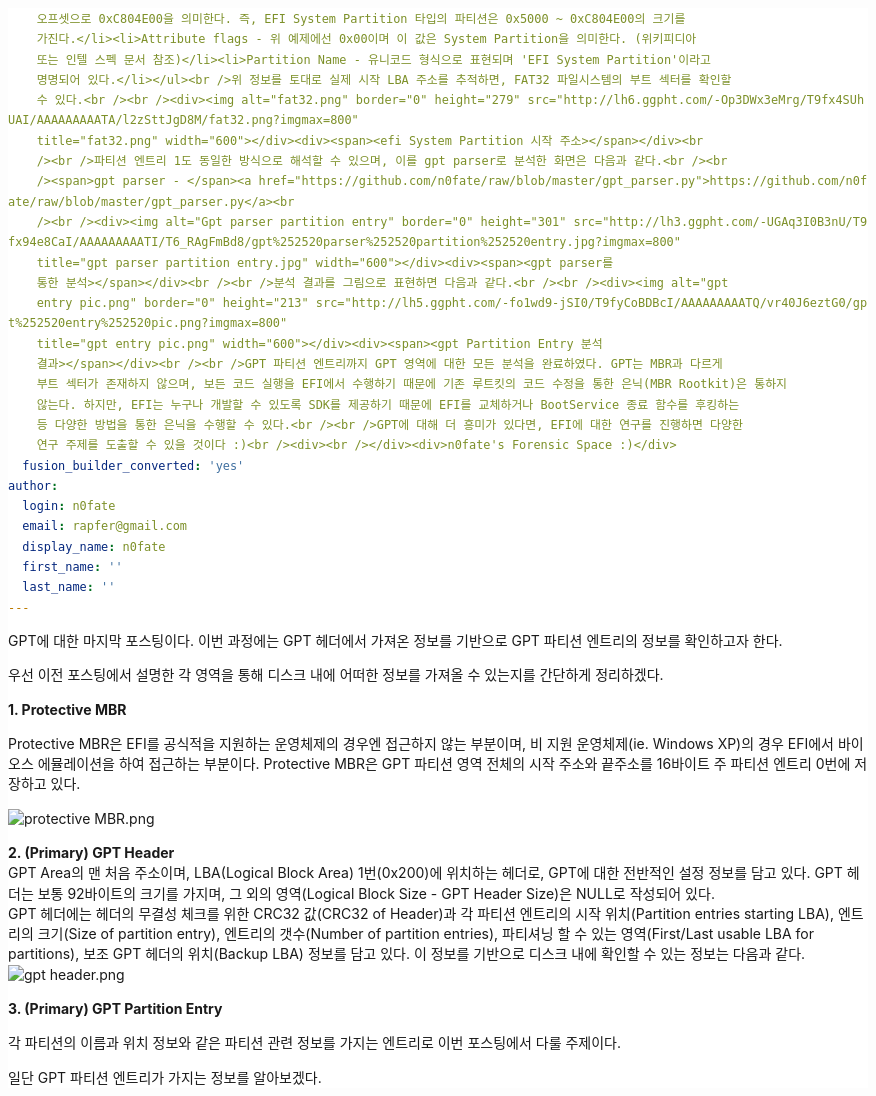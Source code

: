```yaml
    오프셋으로 0xC804E00을 의미한다. 즉, EFI System Partition 타입의 파티션은 0x5000 ~ 0xC804E00의 크기를
    가진다.</li><li>Attribute flags - 위 예제에선 0x00이며 이 값은 System Partition을 의미한다. (위키피디아
    또는 인텔 스펙 문서 참조)</li><li>Partition Name - 유니코드 형식으로 표현되며 'EFI System Partition'이라고
    명명되어 있다.</li></ul><br />위 정보를 토대로 실제 시작 LBA 주소를 추적하면, FAT32 파일시스템의 부트 섹터를 확인할
    수 있다.<br /><br /><div><img alt="fat32.png" border="0" height="279" src="http://lh6.ggpht.com/-Op3DWx3eMrg/T9fx4SUhUAI/AAAAAAAAATA/l2zSttJgD8M/fat32.png?imgmax=800"
    title="fat32.png" width="600"></div><div><span><efi System Partition 시작 주소></span></div><br
    /><br />파티션 엔트리 1도 동일한 방식으로 해석할 수 있으며, 이를 gpt parser로 분석한 화면은 다음과 같다.<br /><br
    /><span>gpt parser - </span><a href="https://github.com/n0fate/raw/blob/master/gpt_parser.py">https://github.com/n0fate/raw/blob/master/gpt_parser.py</a><br
    /><br /><div><img alt="Gpt parser partition entry" border="0" height="301" src="http://lh3.ggpht.com/-UGAq3I0B3nU/T9fx94e8CaI/AAAAAAAAATI/T6_RAgFmBd8/gpt%252520parser%252520partition%252520entry.jpg?imgmax=800"
    title="gpt parser partition entry.jpg" width="600"></div><div><span><gpt parser를
    통한 분석></span></div><br /><br />분석 결과를 그림으로 표현하면 다음과 같다.<br /><br /><div><img alt="gpt
    entry pic.png" border="0" height="213" src="http://lh5.ggpht.com/-fo1wd9-jSI0/T9fyCoBDBcI/AAAAAAAAATQ/vr40J6eztG0/gpt%252520entry%252520pic.png?imgmax=800"
    title="gpt entry pic.png" width="600"></div><div><span><gpt Partition Entry 분석
    결과></span></div><br /><br />GPT 파티션 엔트리까지 GPT 영역에 대한 모든 분석을 완료하였다. GPT는 MBR과 다르게
    부트 섹터가 존재하지 않으며, 보든 코드 실행을 EFI에서 수행하기 때문에 기존 루트킷의 코드 수정을 통한 은닉(MBR Rootkit)은 통하지
    않는다. 하지만, EFI는 누구나 개발할 수 있도록 SDK를 제공하기 때문에 EFI를 교체하거나 BootService 종료 함수를 후킹하는
    등 다양한 방법을 통한 은닉을 수행할 수 있다.<br /><br />GPT에 대해 더 흥미가 있다면, EFI에 대한 연구를 진행하면 다양한
    연구 주제를 도출할 수 있을 것이다 :)<br /><div><br /></div><div>n0fate's Forensic Space :)</div>
  fusion_builder_converted: 'yes'
author:
  login: n0fate
  email: rapfer@gmail.com
  display_name: n0fate
  first_name: ''
  last_name: ''
---
```

<p>GPT에 대한 마지막 포스팅이다. 이번 과정에는 GPT 헤더에서 가져온 정보를 기반으로 GPT 파티션 엔트리의 정보를 확인하고자 한다.</p>
<p>우선 이전 포스팅에서 설명한 각 영역을 통해 디스크 내에 어떠한 정보를 가져올 수 있는지를 간단하게 정리하겠다.</p>
<p><b>1. Protective MBR</b></p>
<p>Protective MBR은 EFI를 공식적을 지원하는 운영체제의 경우엔 접근하지 않는 부분이며, 비 지원 운영체제(ie. Windows XP)의 경우 EFI에서 바이오스 에뮬레이션을 하여 접근하는 부분이다. Protective MBR은 GPT 파티션 영역 전체의 시작 주소와 끝주소를 16바이트 주 파티션 엔트리 0번에 저장하고 있다.</p>
<p><img alt="protective MBR.png" border="0" height="169" src="{{ site.baseurl }}/assets/protective%252520MBR.png?imgmax=800" title="protective MBR.png" width="600" />
<div><span>
<protective MBR 분석 결과></span></div>
<div></div>
<div></div>
<div><b>2. (Primary) GPT Header</b></div>
<div></div>
<div>GPT Area의 맨 처음 주소이며, LBA(Logical Block Area) 1번(0x200)에 위치하는 헤더로, GPT에 대한 전반적인 설정 정보를 담고 있다. GPT 헤더는 보통 92바이트의 크기를 가지며, 그 외의 영역(Logical Block Size - GPT Header Size)은 NULL로 작성되어 있다.</div>
<div></div>
<div>GPT 헤더에는 헤더의 무결성 체크를 위한 CRC32 값(CRC32 of Header)과 각 파티션 엔트리의 시작 위치(Partition entries starting LBA), 엔트리의 크기(Size of partition entry), 엔트리의 갯수(Number of partition entries), 파티셔닝 할 수 있는 영역(First/Last usable LBA for partitions), 보조 GPT 헤더의 위치(Backup LBA) 정보를 담고 있다. 이 정보를 기반으로 디스크 내에 확인할 수 있는 정보는 다음과 같다.</div>
<div></div>
<div></div>
<div><img alt="gpt header.png" border="0" height="245" src="{{ site.baseurl }}/assets/gpt%252520header.png?imgmax=800" title="gpt header.png" width="600" /></div>
<div><span><gpt header 분석 결과></span></div>
<div></div>
<p><b>3. (Primary) GPT Partition Entry</b></p>
<p>각 파티션의 이름과 위치 정보와 같은 파티션 관련 정보를 가지는 엔트리로 이번 포스팅에서 다룰 주제이다.</p>
<p>일단 GPT 파티션 엔트리가 가지는 정보를 알아보겠다.
<ul>